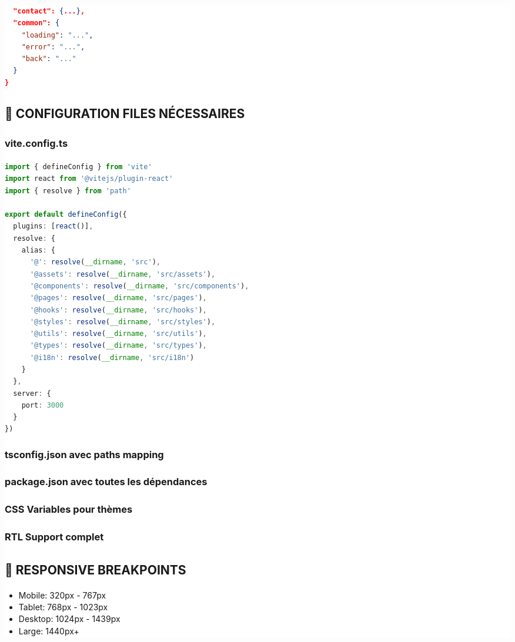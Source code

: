 ```json
  "contact": {...},
  "common": {
    "loading": "...",
    "error": "...",
    "back": "..."
  }
}
```

## 🔧 CONFIGURATION FILES NÉCESSAIRES

### vite.config.ts
```typescript
import { defineConfig } from 'vite'
import react from '@vitejs/plugin-react'
import { resolve } from 'path'

export default defineConfig({
  plugins: [react()],
  resolve: {
    alias: {
      '@': resolve(__dirname, 'src'),
      '@assets': resolve(__dirname, 'src/assets'),
      '@components': resolve(__dirname, 'src/components'),
      '@pages': resolve(__dirname, 'src/pages'),
      '@hooks': resolve(__dirname, 'src/hooks'),
      '@styles': resolve(__dirname, 'src/styles'),
      '@utils': resolve(__dirname, 'src/utils'),
      '@types': resolve(__dirname, 'src/types'),
      '@i18n': resolve(__dirname, 'src/i18n')
    }
  },
  server: {
    port: 3000
  }
})
```

### tsconfig.json avec paths mapping
### package.json avec toutes les dépendances
### CSS Variables pour thèmes
### RTL Support complet

## 📱 RESPONSIVE BREAKPOINTS
- Mobile: 320px - 767px
- Tablet: 768px - 1023px
- Desktop: 1024px - 1439px
- Large: 1440px+
